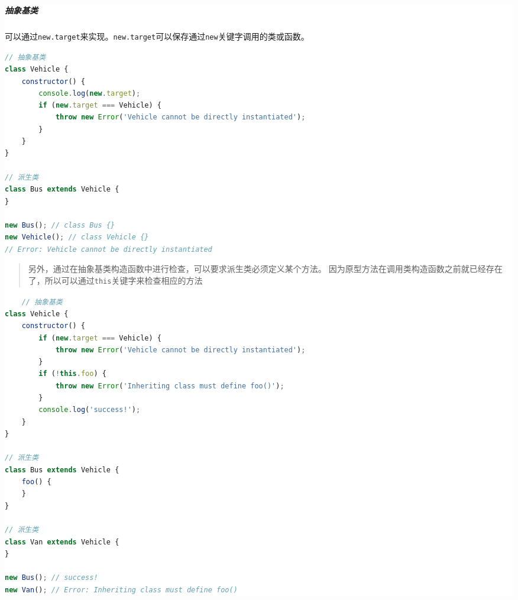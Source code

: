 ##### 抽象基类

可以通过`new.target`来实现。`new.target`可以保存通过`new`关键字调用的类或函数。

```javascript
// 抽象基类
class Vehicle {
    constructor() {
        console.log(new.target);
        if (new.target === Vehicle) {
            throw new Error('Vehicle cannot be directly instantiated');
        }
    }
}

// 派生类
class Bus extends Vehicle {
}

new Bus(); // class Bus {}
new Vehicle(); // class Vehicle {}
// Error: Vehicle cannot be directly instantiated
```

> 另外，通过在抽象基类构造函数中进行检查，可以要求派生类必须定义某个方法。
> 因为原型方法在调用类构造函数之前就已经存在了，所以可以通过`this`关键字来检查相应的方法

```javascript
    // 抽象基类
class Vehicle {
    constructor() {
        if (new.target === Vehicle) {
            throw new Error('Vehicle cannot be directly instantiated');
        }
        if (!this.foo) {
            throw new Error('Inheriting class must define foo()');
        }
        console.log('success!');
    }
}

// 派生类
class Bus extends Vehicle {
    foo() {
    }
}

// 派生类
class Van extends Vehicle {
}

new Bus(); // success!
new Van(); // Error: Inheriting class must define foo()
```
